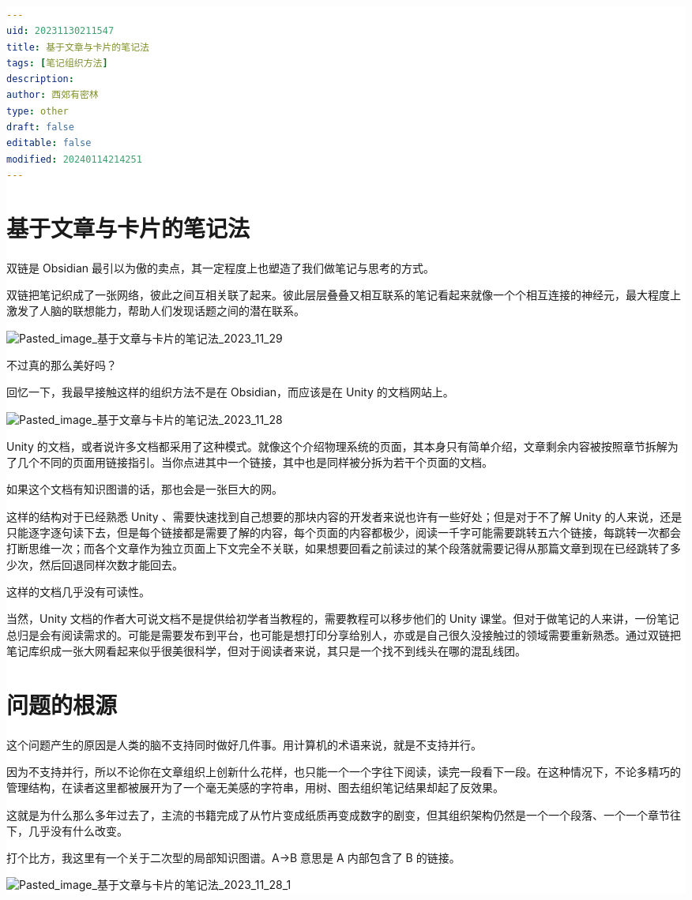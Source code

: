 ```yaml
---
uid: 20231130211547
title: 基于文章与卡片的笔记法
tags: [笔记组织方法]
description: 
author: 西郊有密林
type: other
draft: false
editable: false
modified: 20240114214251
---
```


# 基于文章与卡片的笔记法

双链是 Obsidian 最引以为傲的卖点，其一定程度上也塑造了我们做笔记与思考的方式。

双链把笔记织成了一张网络，彼此之间互相关联了起来。彼此层层叠叠又相互联系的笔记看起来就像一个个相互连接的神经元，最大程度上激发了人脑的联想能力，帮助人们发现话题之间的潜在联系。

![Pasted_image_基于文章与卡片的笔记法_2023_11_29](https://cdn.pkmer.cn/images/202312022216084.png!pkmer)

不过真的那么美好吗？

回忆一下，我最早接触这样的组织方法不是在 Obsidian，而应该是在 Unity 的文档网站上。

![Pasted_image_基于文章与卡片的笔记法_2023_11_28](https://cdn.pkmer.cn/images/202312022216768.png!pkmer)

Unity 的文档，或者说许多文档都采用了这种模式。就像这个介绍物理系统的页面，其本身只有简单介绍，文章剩余内容被按照章节拆解为了几个不同的页面用链接指引。当你点进其中一个链接，其中也是同样被分拆为若干个页面的文档。

如果这个文档有知识图谱的话，那也会是一张巨大的网。

这样的结构对于已经熟悉 Unity 、需要快速找到自己想要的那块内容的开发者来说也许有一些好处；但是对于不了解 Unity 的人来说，还是只能逐字逐句读下去，但是每个链接都是需要了解的内容，每个页面的内容都极少，阅读一千字可能需要跳转五六个链接，每跳转一次都会打断思维一次；而各个文章作为独立页面上下文完全不关联，如果想要回看之前读过的某个段落就需要记得从那篇文章到现在已经跳转了多少次，然后回退同样次数才能回去。

这样的文档几乎没有可读性。

当然，Unity 文档的作者大可说文档不是提供给初学者当教程的，需要教程可以移步他们的 Unity 课堂。但对于做笔记的人来讲，一份笔记总归是会有阅读需求的。可能是需要发布到平台，也可能是想打印分享给别人，亦或是自己很久没接触过的领域需要重新熟悉。通过双链把笔记库织成一张大网看起来似乎很美很科学，但对于阅读者来说，其只是一个找不到线头在哪的混乱线团。

# 问题的根源

这个问题产生的原因是人类的脑不支持同时做好几件事。用计算机的术语来说，就是不支持并行。

因为不支持并行，所以不论你在文章组织上创新什么花样，也只能一个一个字往下阅读，读完一段看下一段。在这种情况下，不论多精巧的管理结构，在读者这里都被展开为了一个毫无美感的字符串，用树、图去组织笔记结果却起了反效果。

这就是为什么那么多年过去了，主流的书籍完成了从竹片变成纸质再变成数字的剧变，但其组织架构仍然是一个一个段落、一个一个章节往下，几乎没有什么改变。

打个比方，我这里有一个关于二次型的局部知识图谱。A→B 意思是 A 内部包含了 B 的链接。

![Pasted_image_基于文章与卡片的笔记法_2023_11_28_1](https://cdn.pkmer.cn/images/202312022216857.png!pkmer)
